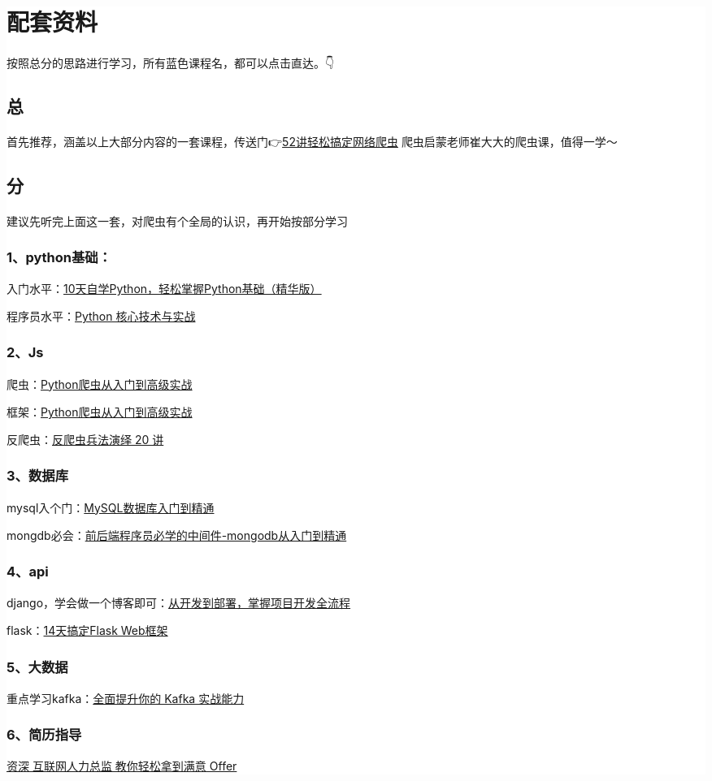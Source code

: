 # 配套资料

按照总分的思路进行学习，所有蓝色课程名，都可以点击直达。👇

## 总

首先推荐，涵盖以上大部分内容的一套课程，传送门👉[52讲轻松搞定网络爬虫](http://gk.link/a/11erO) 爬虫启蒙老师崔大大的爬虫课，值得一学～


## 分
建议先听完上面这一套，对爬虫有个全局的认识，再开始按部分学习

### 1、python基础：

入门水平：[10天自学Python，轻松掌握Python基础（精华版）](https://www.bilibili.com/video/BV1MM4y1G76j/)

程序员水平：[Python 核心技术与实战](http://gk.link/a/10E3y)

### 2、Js
爬虫：[Python爬虫从入门到高级实战](https://www.bilibili.com/video/BV1y54y1y74F/?spm_id_from=333.999.0.0)

框架：[Python爬虫从入门到高级实战](https://www.bilibili.com/video/BV1LV411m7Ym/?spm_id_from=333.999.0.0)

反爬虫：[反爬虫兵法演绎 20 讲](http://gk.link/a/11erO)

### 3、数据库

mysql入个门：[MySQL数据库入门到精通](https://www.bilibili.com/video/BV1Kr4y1i7ru/)

mongdb必会：[前后端程序员必学的中间件-mongodb从入门到精通](https://www.bilibili.com/video/BV1Yb4y1Z7bu)
### 4、api

django，学会做一个博客即可：[从开发到部署，掌握项目开发全流程](https://www.bilibili.com/video/BV1zi4y1t7YU)

flask：[14天搞定Flask Web框架](https://www.bilibili.com/video/BV1PA411e7ku/)

### 5、大数据

重点学习kafka：[全面提升你的 Kafka 实战能力](http://gk.link/a/11WtN)

### 6、简历指导

 [资深 互联网人力总监 教你轻松拿到满意 Offer](http://gk.link/a/120eV)